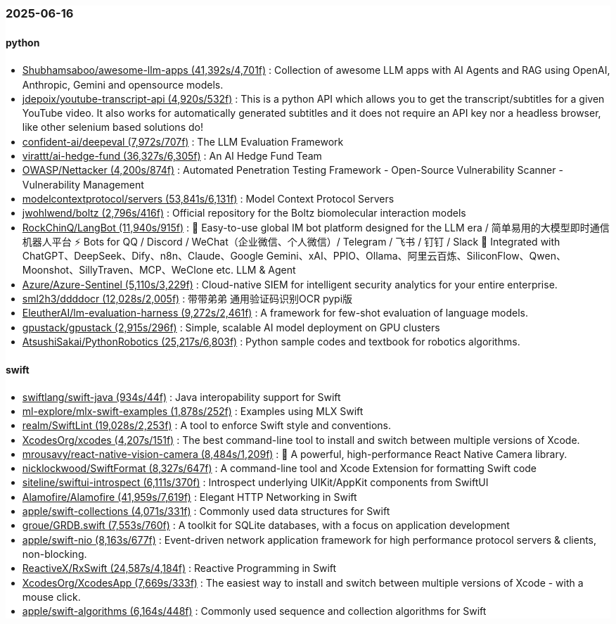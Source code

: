 ### 2025-06-16

#### python
* [Shubhamsaboo/awesome-llm-apps (41,392s/4,701f)](https://github.com/Shubhamsaboo/awesome-llm-apps) : Collection of awesome LLM apps with AI Agents and RAG using OpenAI, Anthropic, Gemini and opensource models.
* [jdepoix/youtube-transcript-api (4,920s/532f)](https://github.com/jdepoix/youtube-transcript-api) : This is a python API which allows you to get the transcript/subtitles for a given YouTube video. It also works for automatically generated subtitles and it does not require an API key nor a headless browser, like other selenium based solutions do!
* [confident-ai/deepeval (7,972s/707f)](https://github.com/confident-ai/deepeval) : The LLM Evaluation Framework
* [virattt/ai-hedge-fund (36,327s/6,305f)](https://github.com/virattt/ai-hedge-fund) : An AI Hedge Fund Team
* [OWASP/Nettacker (4,200s/874f)](https://github.com/OWASP/Nettacker) : Automated Penetration Testing Framework - Open-Source Vulnerability Scanner - Vulnerability Management
* [modelcontextprotocol/servers (53,841s/6,131f)](https://github.com/modelcontextprotocol/servers) : Model Context Protocol Servers
* [jwohlwend/boltz (2,796s/416f)](https://github.com/jwohlwend/boltz) : Official repository for the Boltz biomolecular interaction models
* [RockChinQ/LangBot (11,940s/915f)](https://github.com/RockChinQ/LangBot) : 🤩 Easy-to-use global IM bot platform designed for the LLM era / 简单易用的大模型即时通信机器人平台 ⚡️ Bots for QQ / Discord / WeChat（企业微信、个人微信）/ Telegram / 飞书 / 钉钉 / Slack 🧩 Integrated with ChatGPT、DeepSeek、Dify、n8n、Claude、Google Gemini、xAI、PPIO、Ollama、阿里云百炼、SiliconFlow、Qwen、Moonshot、SillyTraven、MCP、WeClone etc. LLM & Agent
* [Azure/Azure-Sentinel (5,110s/3,229f)](https://github.com/Azure/Azure-Sentinel) : Cloud-native SIEM for intelligent security analytics for your entire enterprise.
* [sml2h3/ddddocr (12,028s/2,005f)](https://github.com/sml2h3/ddddocr) : 带带弟弟 通用验证码识别OCR pypi版
* [EleutherAI/lm-evaluation-harness (9,272s/2,461f)](https://github.com/EleutherAI/lm-evaluation-harness) : A framework for few-shot evaluation of language models.
* [gpustack/gpustack (2,915s/296f)](https://github.com/gpustack/gpustack) : Simple, scalable AI model deployment on GPU clusters
* [AtsushiSakai/PythonRobotics (25,217s/6,803f)](https://github.com/AtsushiSakai/PythonRobotics) : Python sample codes and textbook for robotics algorithms.

#### swift
* [swiftlang/swift-java (934s/44f)](https://github.com/swiftlang/swift-java) : Java interopability support for Swift
* [ml-explore/mlx-swift-examples (1,878s/252f)](https://github.com/ml-explore/mlx-swift-examples) : Examples using MLX Swift
* [realm/SwiftLint (19,028s/2,253f)](https://github.com/realm/SwiftLint) : A tool to enforce Swift style and conventions.
* [XcodesOrg/xcodes (4,207s/151f)](https://github.com/XcodesOrg/xcodes) : The best command-line tool to install and switch between multiple versions of Xcode.
* [mrousavy/react-native-vision-camera (8,484s/1,209f)](https://github.com/mrousavy/react-native-vision-camera) : 📸 A powerful, high-performance React Native Camera library.
* [nicklockwood/SwiftFormat (8,327s/647f)](https://github.com/nicklockwood/SwiftFormat) : A command-line tool and Xcode Extension for formatting Swift code
* [siteline/swiftui-introspect (6,111s/370f)](https://github.com/siteline/swiftui-introspect) : Introspect underlying UIKit/AppKit components from SwiftUI
* [Alamofire/Alamofire (41,959s/7,619f)](https://github.com/Alamofire/Alamofire) : Elegant HTTP Networking in Swift
* [apple/swift-collections (4,071s/331f)](https://github.com/apple/swift-collections) : Commonly used data structures for Swift
* [groue/GRDB.swift (7,553s/760f)](https://github.com/groue/GRDB.swift) : A toolkit for SQLite databases, with a focus on application development
* [apple/swift-nio (8,163s/677f)](https://github.com/apple/swift-nio) : Event-driven network application framework for high performance protocol servers & clients, non-blocking.
* [ReactiveX/RxSwift (24,587s/4,184f)](https://github.com/ReactiveX/RxSwift) : Reactive Programming in Swift
* [XcodesOrg/XcodesApp (7,669s/333f)](https://github.com/XcodesOrg/XcodesApp) : The easiest way to install and switch between multiple versions of Xcode - with a mouse click.
* [apple/swift-algorithms (6,164s/448f)](https://github.com/apple/swift-algorithms) : Commonly used sequence and collection algorithms for Swift